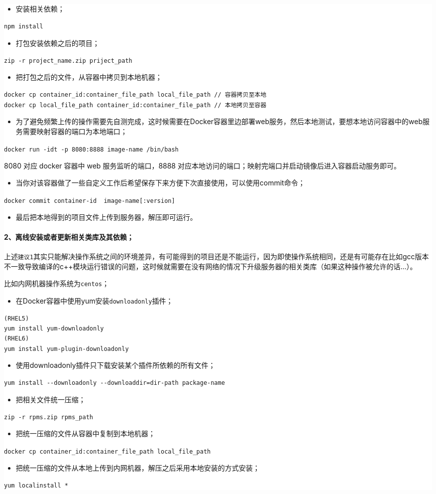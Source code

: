 + 安装相关依赖；
```
npm install
```

+ 打包安装依赖之后的项目；
```
zip -r project_name.zip priject_path
```

+ 把打包之后的文件，从容器中拷贝到本地机器；
```
docker cp container_id:container_file_path local_file_path // 容器拷贝至本地
docker cp local_file_path container_id:container_file_path // 本地拷贝至容器
```

+ 为了避免频繁上传的操作需要先自测完成，这时候需要在Docker容器里边部署web服务，然后本地测试，要想本地访问容器中的web服务需要映射容器的端口为本地端口；
```
docker run -idt -p 8080:8888 image-name /bin/bash
```
8080 对应 docker 容器中 web 服务监听的端口，8888 对应本地访问的端口；映射完端口并启动镜像后进入容器启动服务即可。

+ 当你对该容器做了一些自定义工作后希望保存下来方便下次直接使用，可以使用commit命令；
```
docker commit container-id  image-name[:version]
```

+ 最后把本地得到的项目文件上传到服务器，解压即可运行。

#### 2、离线安装或者更新相关类库及其依赖；

上述`建议1`其实只能解决操作系统之间的环境差异，有可能得到的项目还是不能运行，因为即使操作系统相同，还是有可能存在比如gcc版本不一致导致编译的c++模块运行错误的问题，这时候就需要在没有网络的情况下升级服务器的相关类库（如果这种操作被允许的话...）。

比如内网机器操作系统为`centos`；

+ 在Docker容器中使用yum安装`downloadonly`插件；
```
(RHEL5)
yum install yum-downloadonly
(RHEL6)
yum install yum-plugin-downloadonly
```

+ 使用downloadonly插件只下载安装某个插件所依赖的所有文件；
```
yum install --downloadonly --downloaddir=dir-path package-name
```

+ 把相关文件统一压缩；
```
zip -r rpms.zip rpms_path
```

+ 把统一压缩的文件从容器中复制到本地机器；
```
docker cp container_id:container_file_path local_file_path 
```

+ 把统一压缩的文件从本地上传到内网机器，解压之后采用本地安装的方式安装；
```
yum localinstall *
```

